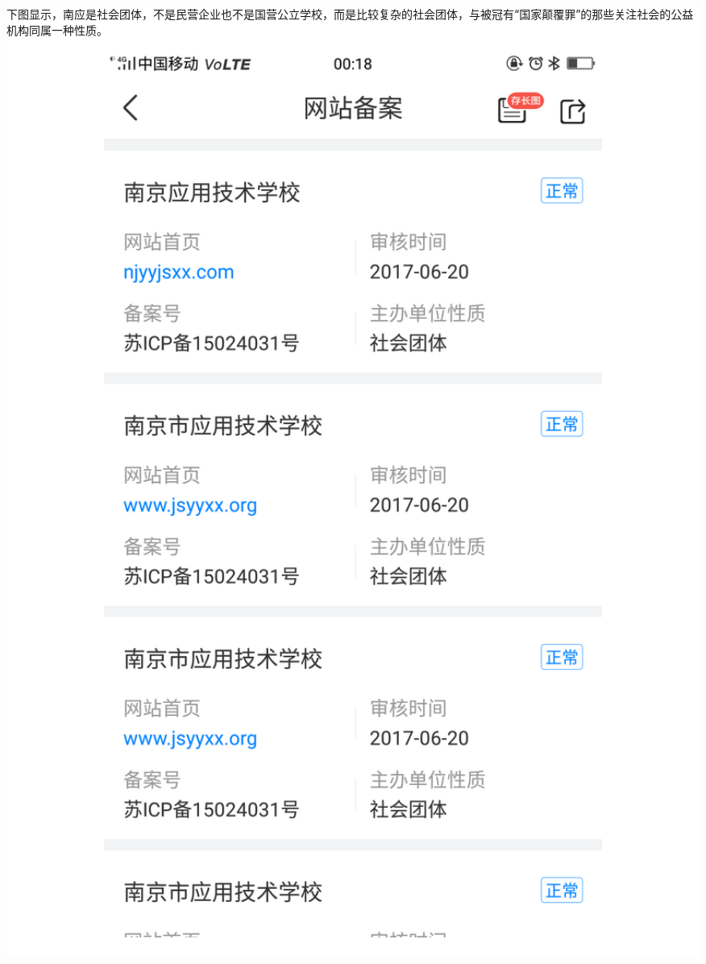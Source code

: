 下图显示，南应是社会团体，不是民营企业也不是国营公立学校，而是比较复杂的社会团体，与被冠有“国家颠覆罪”的那些关注社会的公益机构同属一种性质。
<div style="text-align:center"><img src="/images/050807.png" width="90%"><br></div><br>

